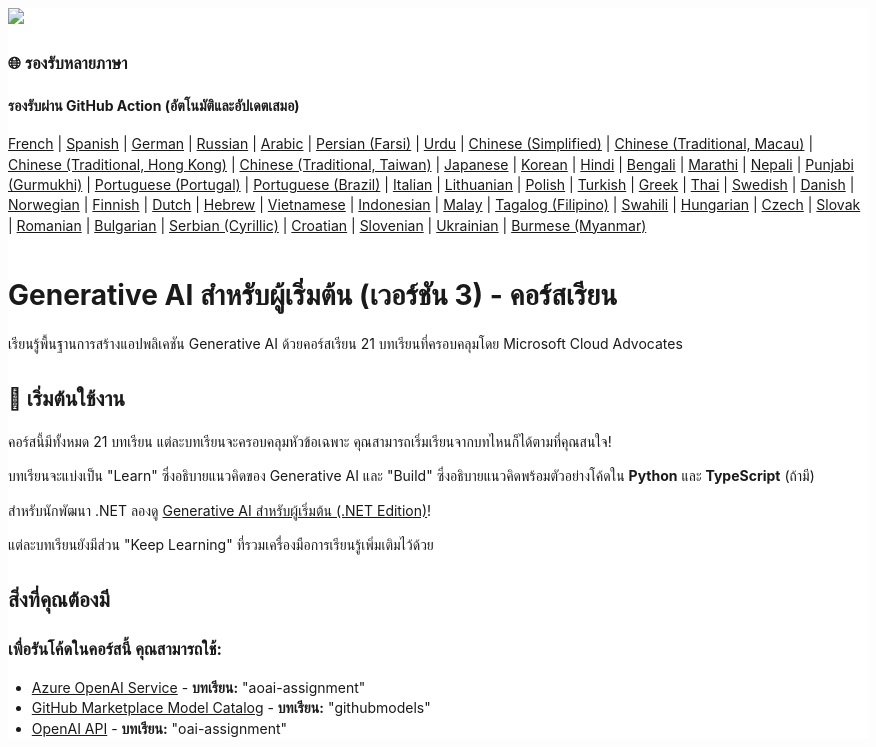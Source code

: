 [![](https://dcbadge.limes.pink/api/server/ByRwuEEgH4)](https://aka.ms/genai-discord?WT.mc_id=academic-105485-koreyst)

### 🌐 รองรับหลายภาษา

#### รองรับผ่าน GitHub Action (อัตโนมัติและอัปเดตเสมอ)

[French](../fr/README.md) | [Spanish](../es/README.md) | [German](../de/README.md) | [Russian](../ru/README.md) | [Arabic](../ar/README.md) | [Persian (Farsi)](../fa/README.md) | [Urdu](../ur/README.md) | [Chinese (Simplified)](../zh/README.md) | [Chinese (Traditional, Macau)](../mo/README.md) | [Chinese (Traditional, Hong Kong)](../hk/README.md) | [Chinese (Traditional, Taiwan)](../tw/README.md) | [Japanese](../ja/README.md) | [Korean](../ko/README.md) | [Hindi](../hi/README.md) | [Bengali](../bn/README.md) | [Marathi](../mr/README.md) | [Nepali](../ne/README.md) | [Punjabi (Gurmukhi)](../pa/README.md) | [Portuguese (Portugal)](../pt/README.md) | [Portuguese (Brazil)](../br/README.md) | [Italian](../it/README.md) | [Lithuanian](../lt/README.md) | [Polish](../pl/README.md) | [Turkish](../tr/README.md) | [Greek](../el/README.md) | [Thai](./README.md) | [Swedish](../sv/README.md) | [Danish](../da/README.md) | [Norwegian](../no/README.md) | [Finnish](../fi/README.md) | [Dutch](../nl/README.md) | [Hebrew](../he/README.md) | [Vietnamese](../vi/README.md) | [Indonesian](../id/README.md) | [Malay](../ms/README.md) | [Tagalog (Filipino)](../tl/README.md) | [Swahili](../sw/README.md) | [Hungarian](../hu/README.md) | [Czech](../cs/README.md) | [Slovak](../sk/README.md) | [Romanian](../ro/README.md) | [Bulgarian](../bg/README.md) | [Serbian (Cyrillic)](../sr/README.md) | [Croatian](../hr/README.md) | [Slovenian](../sl/README.md) | [Ukrainian](../uk/README.md) | [Burmese (Myanmar)](../my/README.md)

# Generative AI สำหรับผู้เริ่มต้น (เวอร์ชัน 3) - คอร์สเรียน

เรียนรู้พื้นฐานการสร้างแอปพลิเคชัน Generative AI ด้วยคอร์สเรียน 21 บทเรียนที่ครอบคลุมโดย Microsoft Cloud Advocates

## 🌱 เริ่มต้นใช้งาน

คอร์สนี้มีทั้งหมด 21 บทเรียน แต่ละบทเรียนจะครอบคลุมหัวข้อเฉพาะ คุณสามารถเริ่มเรียนจากบทไหนก็ได้ตามที่คุณสนใจ!

บทเรียนจะแบ่งเป็น "Learn" ซึ่งอธิบายแนวคิดของ Generative AI และ "Build" ซึ่งอธิบายแนวคิดพร้อมตัวอย่างโค้ดใน **Python** และ **TypeScript** (ถ้ามี)

สำหรับนักพัฒนา .NET ลองดู [Generative AI สำหรับผู้เริ่มต้น (.NET Edition)](https://github.com/microsoft/Generative-AI-for-beginners-dotnet?WT.mc_id=academic-105485-koreyst)!

แต่ละบทเรียนยังมีส่วน "Keep Learning" ที่รวมเครื่องมือการเรียนรู้เพิ่มเติมไว้ด้วย

## สิ่งที่คุณต้องมี
### เพื่อรันโค้ดในคอร์สนี้ คุณสามารถใช้:
 - [Azure OpenAI Service](https://aka.ms/genai-beginners/azure-open-ai?WT.mc_id=academic-105485-koreyst) - **บทเรียน:** "aoai-assignment"  
 - [GitHub Marketplace Model Catalog](https://aka.ms/genai-beginners/gh-models?WT.mc_id=academic-105485-koreyst) - **บทเรียน:** "githubmodels"  
 - [OpenAI API](https://aka.ms/genai-beginners/open-ai?WT.mc_id=academic-105485-koreyst) - **บทเรียน:** "oai-assignment"  
